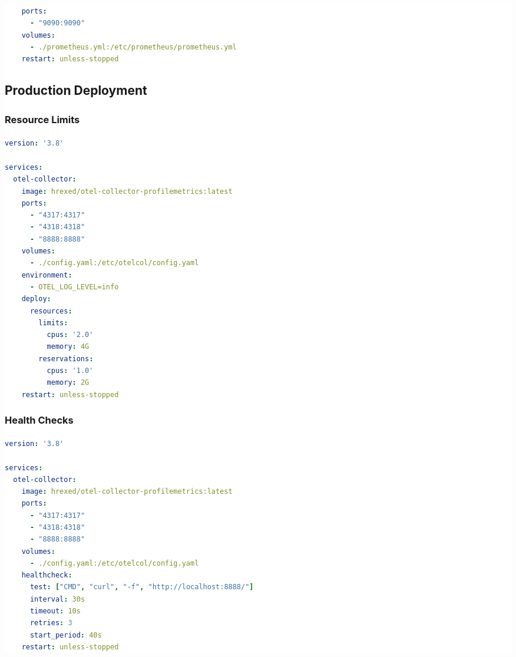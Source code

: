 ```yaml
    ports:
      - "9090:9090"
    volumes:
      - ./prometheus.yml:/etc/prometheus/prometheus.yml
    restart: unless-stopped
```

## Production Deployment

### Resource Limits

```yaml
version: '3.8'

services:
  otel-collector:
    image: hrexed/otel-collector-profilemetrics:latest
    ports:
      - "4317:4317"
      - "4318:4318"
      - "8888:8888"
    volumes:
      - ./config.yaml:/etc/otelcol/config.yaml
    environment:
      - OTEL_LOG_LEVEL=info
    deploy:
      resources:
        limits:
          cpus: '2.0'
          memory: 4G
        reservations:
          cpus: '1.0'
          memory: 2G
    restart: unless-stopped
```

### Health Checks

```yaml
version: '3.8'

services:
  otel-collector:
    image: hrexed/otel-collector-profilemetrics:latest
    ports:
      - "4317:4317"
      - "4318:4318"
      - "8888:8888"
    volumes:
      - ./config.yaml:/etc/otelcol/config.yaml
    healthcheck:
      test: ["CMD", "curl", "-f", "http://localhost:8888/"]
      interval: 30s
      timeout: 10s
      retries: 3
      start_period: 40s
    restart: unless-stopped
```
